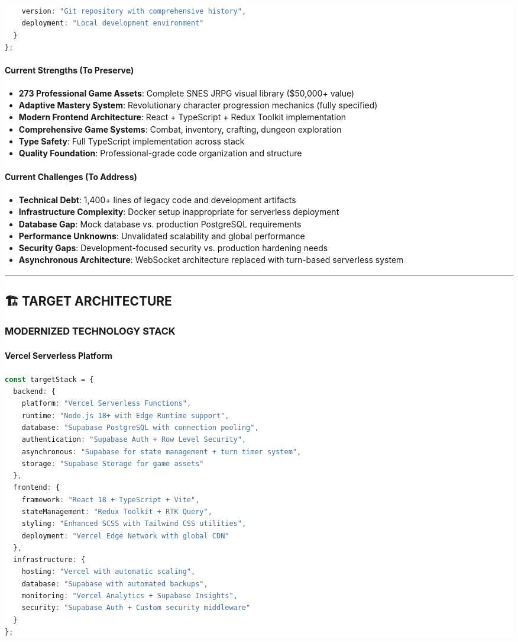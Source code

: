 ```typescript
    version: "Git repository with comprehensive history",
    deployment: "Local development environment"
  }
};
```

#### **Current Strengths (To Preserve)**
- **273 Professional Game Assets**: Complete SNES JRPG visual library ($50,000+ value)
- **Adaptive Mastery System**: Revolutionary character progression mechanics (fully specified)
- **Modern Frontend Architecture**: React + TypeScript + Redux Toolkit implementation
- **Comprehensive Game Systems**: Combat, inventory, crafting, dungeon exploration
- **Type Safety**: Full TypeScript implementation across stack
- **Quality Foundation**: Professional-grade code organization and structure

#### **Current Challenges (To Address)**
- **Technical Debt**: 1,400+ lines of legacy code and development artifacts
- **Infrastructure Complexity**: Docker setup inappropriate for serverless deployment
- **Database Gap**: Mock database vs. production PostgreSQL requirements
- **Performance Unknowns**: Unvalidated scalability and global performance
- **Security Gaps**: Development-focused security vs. production hardening needs
- **Asynchronous Architecture**: WebSocket architecture replaced with turn-based serverless system

---

## 🏗️ TARGET ARCHITECTURE

### **MODERNIZED TECHNOLOGY STACK**

#### **Vercel Serverless Platform**
```typescript
const targetStack = {
  backend: {
    platform: "Vercel Serverless Functions",
    runtime: "Node.js 18+ with Edge Runtime support",
    database: "Supabase PostgreSQL with connection pooling",
    authentication: "Supabase Auth + Row Level Security",
    asynchronous: "Supabase for state management + turn timer system",
    storage: "Supabase Storage for game assets"
  },
  frontend: {
    framework: "React 18 + TypeScript + Vite",
    stateManagement: "Redux Toolkit + RTK Query",
    styling: "Enhanced SCSS with Tailwind CSS utilities",
    deployment: "Vercel Edge Network with global CDN"
  },
  infrastructure: {
    hosting: "Vercel with automatic scaling",
    database: "Supabase with automated backups",
    monitoring: "Vercel Analytics + Supabase Insights",
    security: "Supabase Auth + Custom security middleware"
  }
};
```
